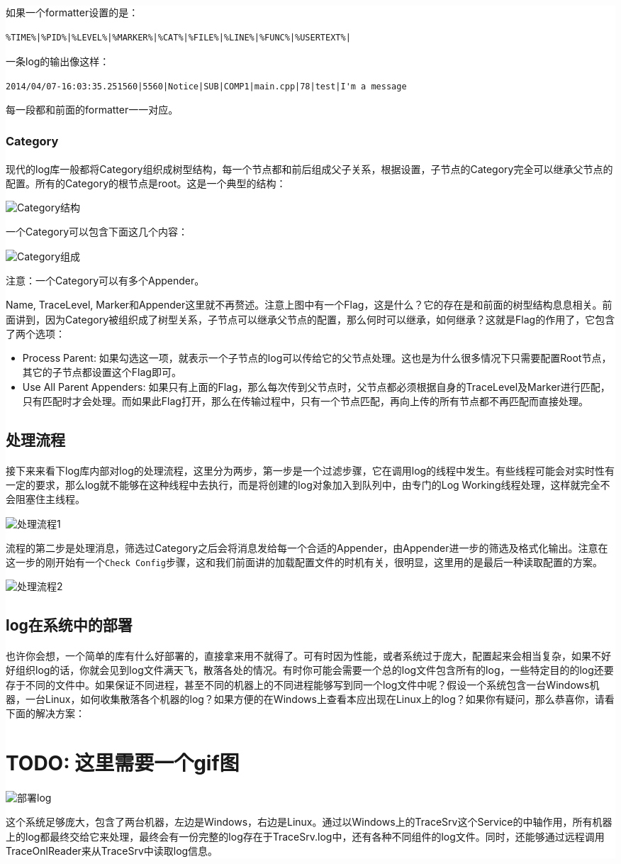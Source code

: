 如果一个formatter设置的是：

    %TIME%|%PID%|%LEVEL%|%MARKER%|%CAT%|%FILE%|%LINE%|%FUNC%|%USERTEXT%|

一条log的输出像这样：

    2014/04/07-16:03:35.251560|5560|Notice|SUB|COMP1|main.cpp|78|test|I'm a message

每一段都和前面的formatter一一对应。

### Category

现代的log库一般都将Category组织成树型结构，每一个节点都和前后组成父子关系，根据设置，子节点的Category完全可以继承父节点的配置。所有的Category的根节点是root。这是一个典型的结构：

![Category结构](/img/posts/log-category-structure.png)

一个Category可以包含下面这几个内容：

![Category组成](/img/posts/log-category-components.png)

注意：一个Category可以有多个Appender。

Name, TraceLevel, Marker和Appender这里就不再赘述。注意上图中有一个Flag，这是什么？它的存在是和前面的树型结构息息相关。前面讲到，因为Category被组织成了树型关系，子节点可以继承父节点的配置，那么何时可以继承，如何继承？这就是Flag的作用了，它包含了两个选项：

- Process Parent: 如果勾选这一项，就表示一个子节点的log可以传给它的父节点处理。这也是为什么很多情况下只需要配置Root节点，其它的子节点都设置这个Flag即可。
- Use All Parent Appenders: 如果只有上面的Flag，那么每次传到父节点时，父节点都必须根据自身的TraceLevel及Marker进行匹配，只有匹配时才会处理。而如果此Flag打开，那么在传输过程中，只有一个节点匹配，再向上传的所有节点都不再匹配而直接处理。

## 处理流程

接下来来看下log库内部对log的处理流程，这里分为两步，第一步是一个过滤步骤，它在调用log的线程中发生。有些线程可能会对实时性有一定的要求，那么log就不能够在这种线程中去执行，而是将创建的log对象加入到队列中，由专门的Log Working线程处理，这样就完全不会阻塞住主线程。

![处理流程1](/img/posts/log-workflow-step1.png)

流程的第二步是处理消息，筛选过Category之后会将消息发给每一个合适的Appender，由Appender进一步的筛选及格式化输出。注意在这一步的刚开始有一个`Check Config`步骤，这和我们前面讲的加载配置文件的时机有关，很明显，这里用的是最后一种读取配置的方案。

![处理流程2](/img/posts/log-workflow-step2.png)

## log在系统中的部署

也许你会想，一个简单的库有什么好部署的，直接拿来用不就得了。可有时因为性能，或者系统过于庞大，配置起来会相当复杂，如果不好好组织log的话，你就会见到log文件满天飞，散落各处的情况。有时你可能会需要一个总的log文件包含所有的log，一些特定目的的log还要存于不同的文件中。如果保证不同进程，甚至不同的机器上的不同进程能够写到同一个log文件中呢？假设一个系统包含一台Windows机器，一台Linux，如何收集散落各个机器的log？如果方便的在Windows上查看本应出现在Linux上的log？如果你有疑问，那么恭喜你，请看下面的解决方案：

# TODO: 这里需要一个gif图

![部署log](/img/posts/log-deployment.png)

这个系统足够庞大，包含了两台机器，左边是Windows，右边是Linux。通过以Windows上的TraceSrv这个Service的中轴作用，所有机器上的log都最终交给它来处理，最终会有一份完整的log存在于TraceSrv.log中，还有各种不同组件的log文件。同时，还能够通过远程调用TraceOnlReader来从TraceSrv中读取log信息。
